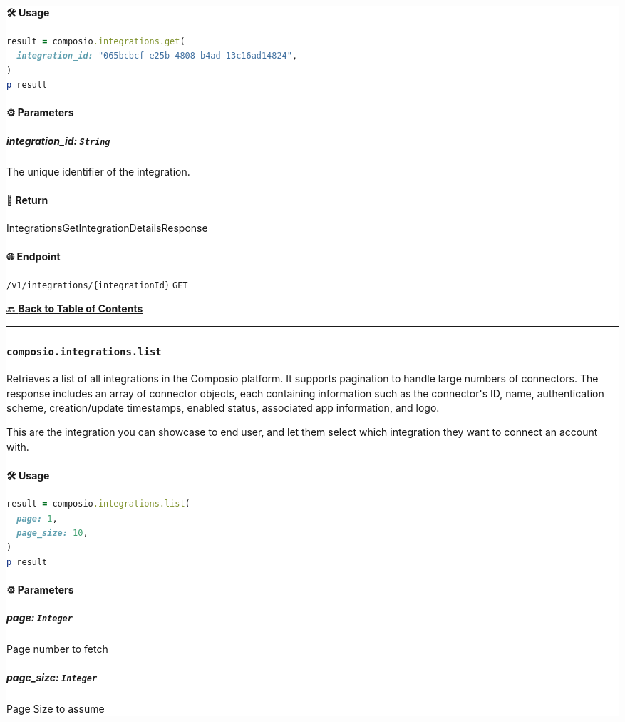 #### 🛠️ Usage<a id="🛠️-usage"></a>

```ruby
result = composio.integrations.get(
  integration_id: "065bcbcf-e25b-4808-b4ad-13c16ad14824",
)
p result
```

#### ⚙️ Parameters<a id="⚙️-parameters"></a>

##### integration_id: `String`<a id="integration_id-string"></a>
The unique identifier of the integration.

#### 🔄 Return<a id="🔄-return"></a>

[IntegrationsGetIntegrationDetailsResponse](./lib/composio/models/integrations_get_integration_details_response.rb)

#### 🌐 Endpoint<a id="🌐-endpoint"></a>

`/v1/integrations/{integrationId}` `GET`

[🔙 **Back to Table of Contents**](#table-of-contents)

---


### `composio.integrations.list`<a id="composiointegrationslist"></a>

Retrieves a list of all integrations in the Composio platform. It supports pagination to handle large numbers of connectors. The response includes an array of connector objects, each containing information such as the connector's ID, name, authentication scheme, creation/update timestamps, enabled status, associated app information, and logo.

This are the integration you can showcase to end user, and let them select which integration they want to connect an account with. 

#### 🛠️ Usage<a id="🛠️-usage"></a>

```ruby
result = composio.integrations.list(
  page: 1,
  page_size: 10,
)
p result
```

#### ⚙️ Parameters<a id="⚙️-parameters"></a>

##### page: `Integer`<a id="page-integer"></a>
Page number to fetch

##### page_size: `Integer`<a id="page_size-integer"></a>
Page Size to assume

